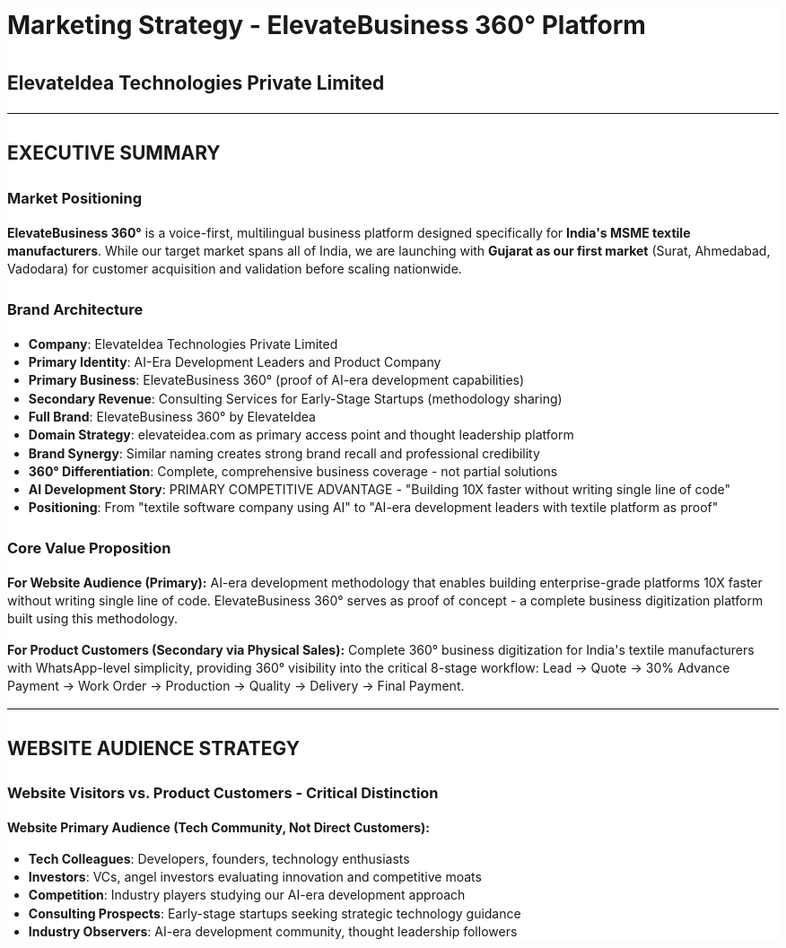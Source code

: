 # Marketing Strategy - ElevateBusiness 360° Platform
## ElevateIdea Technologies Private Limited

---

## **EXECUTIVE SUMMARY**

### **Market Positioning**
**ElevateBusiness 360°** is a voice-first, multilingual business platform designed specifically for **India's MSME textile manufacturers**. While our target market spans all of India, we are launching with **Gujarat as our first market** (Surat, Ahmedabad, Vadodara) for customer acquisition and validation before scaling nationwide.

### **Brand Architecture**
- **Company**: ElevateIdea Technologies Private Limited
- **Primary Identity**: AI-Era Development Leaders and Product Company
- **Primary Business**: ElevateBusiness 360° (proof of AI-era development capabilities)
- **Secondary Revenue**: Consulting Services for Early-Stage Startups (methodology sharing)
- **Full Brand**: ElevateBusiness 360° by ElevateIdea
- **Domain Strategy**: elevateidea.com as primary access point and thought leadership platform
- **Brand Synergy**: Similar naming creates strong brand recall and professional credibility
- **360° Differentiation**: Complete, comprehensive business coverage - not partial solutions
- **AI Development Story**: PRIMARY COMPETITIVE ADVANTAGE - "Building 10X faster without writing single line of code"
- **Positioning**: From "textile software company using AI" to "AI-era development leaders with textile platform as proof"

### **Core Value Proposition**

**For Website Audience (Primary):**
AI-era development methodology that enables building enterprise-grade platforms 10X faster without writing single line of code. ElevateBusiness 360° serves as proof of concept - a complete business digitization platform built using this methodology.

**For Product Customers (Secondary via Physical Sales):**
Complete 360° business digitization for India's textile manufacturers with WhatsApp-level simplicity, providing 360° visibility into the critical 8-stage workflow: Lead → Quote → 30% Advance Payment → Work Order → Production → Quality → Delivery → Final Payment.

---

## **WEBSITE AUDIENCE STRATEGY**

### **Website Visitors vs. Product Customers - Critical Distinction**

**Website Primary Audience (Tech Community, Not Direct Customers):**
- **Tech Colleagues**: Developers, founders, technology enthusiasts
- **Investors**: VCs, angel investors evaluating innovation and competitive moats
- **Competition**: Industry players studying our AI-era development approach
- **Consulting Prospects**: Early-stage startups seeking strategic technology guidance
- **Industry Observers**: AI-era development community, thought leadership followers
